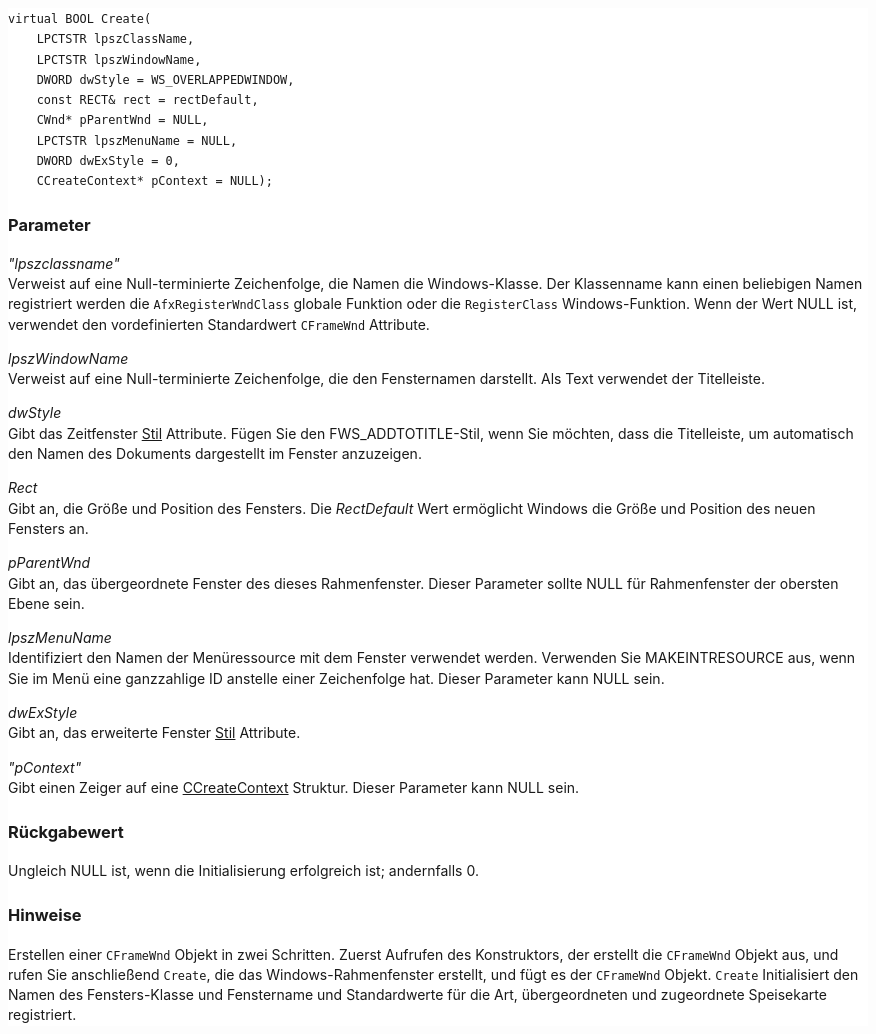 ```  
virtual BOOL Create(
    LPCTSTR lpszClassName,  
    LPCTSTR lpszWindowName,  
    DWORD dwStyle = WS_OVERLAPPEDWINDOW,  
    const RECT& rect = rectDefault,  
    CWnd* pParentWnd = NULL,  
    LPCTSTR lpszMenuName = NULL,  
    DWORD dwExStyle = 0,  
    CCreateContext* pContext = NULL);
```  
  
### <a name="parameters"></a>Parameter  
 *"lpszclassname"*  
 Verweist auf eine Null-terminierte Zeichenfolge, die Namen die Windows-Klasse. Der Klassenname kann einen beliebigen Namen registriert werden die `AfxRegisterWndClass` globale Funktion oder die `RegisterClass` Windows-Funktion. Wenn der Wert NULL ist, verwendet den vordefinierten Standardwert `CFrameWnd` Attribute.  
  
 *lpszWindowName*  
 Verweist auf eine Null-terminierte Zeichenfolge, die den Fensternamen darstellt. Als Text verwendet der Titelleiste.  
  
 *dwStyle*  
 Gibt das Zeitfenster [Stil](../../mfc/reference/styles-used-by-mfc.md#window-styles) Attribute. Fügen Sie den FWS_ADDTOTITLE-Stil, wenn Sie möchten, dass die Titelleiste, um automatisch den Namen des Dokuments dargestellt im Fenster anzuzeigen.  
  
 *Rect*  
 Gibt an, die Größe und Position des Fensters. Die *RectDefault* Wert ermöglicht Windows die Größe und Position des neuen Fensters an.  
  
 *pParentWnd*  
 Gibt an, das übergeordnete Fenster des dieses Rahmenfenster. Dieser Parameter sollte NULL für Rahmenfenster der obersten Ebene sein.  
  
 *lpszMenuName*  
 Identifiziert den Namen der Menüressource mit dem Fenster verwendet werden. Verwenden Sie MAKEINTRESOURCE aus, wenn Sie im Menü eine ganzzahlige ID anstelle einer Zeichenfolge hat. Dieser Parameter kann NULL sein.  
  
 *dwExStyle*  
 Gibt an, das erweiterte Fenster [Stil](../../mfc/reference/styles-used-by-mfc.md#extended-window-styles) Attribute.  
  
 *"pContext"*  
 Gibt einen Zeiger auf eine [CCreateContext](../../mfc/reference/ccreatecontext-structure.md) Struktur. Dieser Parameter kann NULL sein.  
  
### <a name="return-value"></a>Rückgabewert  
 Ungleich NULL ist, wenn die Initialisierung erfolgreich ist; andernfalls 0.  
  
### <a name="remarks"></a>Hinweise  
 Erstellen einer `CFrameWnd` Objekt in zwei Schritten. Zuerst Aufrufen des Konstruktors, der erstellt die `CFrameWnd` Objekt aus, und rufen Sie anschließend `Create`, die das Windows-Rahmenfenster erstellt, und fügt es der `CFrameWnd` Objekt. `Create` Initialisiert den Namen des Fensters-Klasse und Fenstername und Standardwerte für die Art, übergeordneten und zugeordnete Speisekarte registriert.  
  